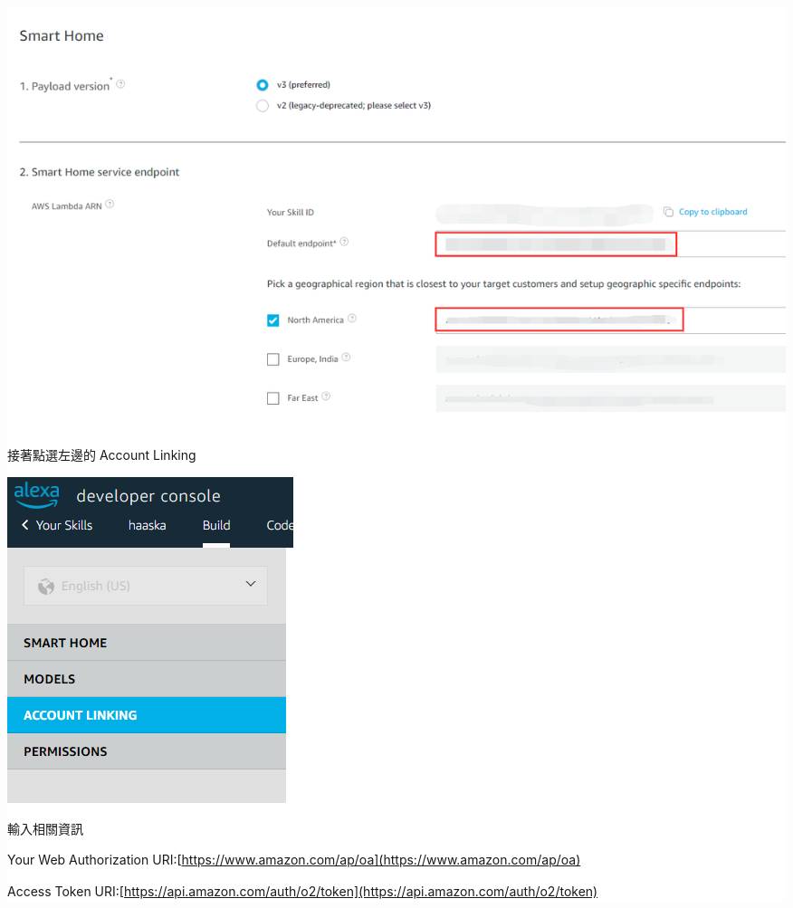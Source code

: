 ![Untitled](/images/posts/Alexa/Untitled%2027.png)

接著點選左邊的 Account Linking

![Untitled](/images/posts/Alexa/Untitled%2028.png)

輸入相關資訊

Your Web Authorization URI:[https://www.amazon.com/ap/oa](https://www.amazon.com/ap/oa)

Access Token URI:[https://api.amazon.com/auth/o2/token](https://api.amazon.com/auth/o2/token)
